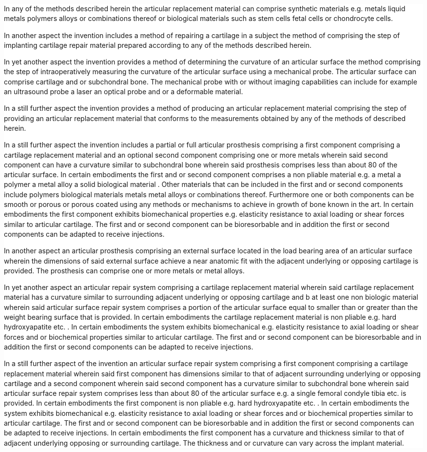 In any of the methods described herein the articular replacement material can comprise synthetic materials e.g. metals liquid metals polymers alloys or combinations thereof or biological materials such as stem cells fetal cells or chondrocyte cells.

In another aspect the invention includes a method of repairing a cartilage in a subject the method of comprising the step of implanting cartilage repair material prepared according to any of the methods described herein.

In yet another aspect the invention provides a method of determining the curvature of an articular surface the method comprising the step of intraoperatively measuring the curvature of the articular surface using a mechanical probe. The articular surface can comprise cartilage and or subchondral bone. The mechanical probe with or without imaging capabilities can include for example an ultrasound probe a laser an optical probe and or a deformable material.

In a still further aspect the invention provides a method of producing an articular replacement material comprising the step of providing an articular replacement material that conforms to the measurements obtained by any of the methods of described herein.

In a still further aspect the invention includes a partial or full articular prosthesis comprising a first component comprising a cartilage replacement material and an optional second component comprising one or more metals wherein said second component can have a curvature similar to subchondral bone wherein said prosthesis comprises less than about 80 of the articular surface. In certain embodiments the first and or second component comprises a non pliable material e.g. a metal a polymer a metal alloy a solid biological material . Other materials that can be included in the first and or second components include polymers biological materials metals metal alloys or combinations thereof. Furthermore one or both components can be smooth or porous or porous coated using any methods or mechanisms to achieve in growth of bone known in the art. In certain embodiments the first component exhibits biomechanical properties e.g. elasticity resistance to axial loading or shear forces similar to articular cartilage. The first and or second component can be bioresorbable and in addition the first or second components can be adapted to receive injections.

In another aspect an articular prosthesis comprising an external surface located in the load bearing area of an articular surface wherein the dimensions of said external surface achieve a near anatomic fit with the adjacent underlying or opposing cartilage is provided. The prosthesis can comprise one or more metals or metal alloys.

In yet another aspect an articular repair system comprising a cartilage replacement material wherein said cartilage replacement material has a curvature similar to surrounding adjacent underlying or opposing cartilage and b at least one non biologic material wherein said articular surface repair system comprises a portion of the articular surface equal to smaller than or greater than the weight bearing surface that is provided. In certain embodiments the cartilage replacement material is non pliable e.g. hard hydroxyapatite etc. . In certain embodiments the system exhibits biomechanical e.g. elasticity resistance to axial loading or shear forces and or biochemical properties similar to articular cartilage. The first and or second component can be bioresorbable and in addition the first or second components can be adapted to receive injections.

In a still further aspect of the invention an articular surface repair system comprising a first component comprising a cartilage replacement material wherein said first component has dimensions similar to that of adjacent surrounding underlying or opposing cartilage and a second component wherein said second component has a curvature similar to subchondral bone wherein said articular surface repair system comprises less than about 80 of the articular surface e.g. a single femoral condyle tibia etc. is provided. In certain embodiments the first component is non pliable e.g. hard hydroxyapatite etc. . In certain embodiments the system exhibits biomechanical e.g. elasticity resistance to axial loading or shear forces and or biochemical properties similar to articular cartilage. The first and or second component can be bioresorbable and in addition the first or second components can be adapted to receive injections. In certain embodiments the first component has a curvature and thickness similar to that of adjacent underlying opposing or surrounding cartilage. The thickness and or curvature can vary across the implant material.
